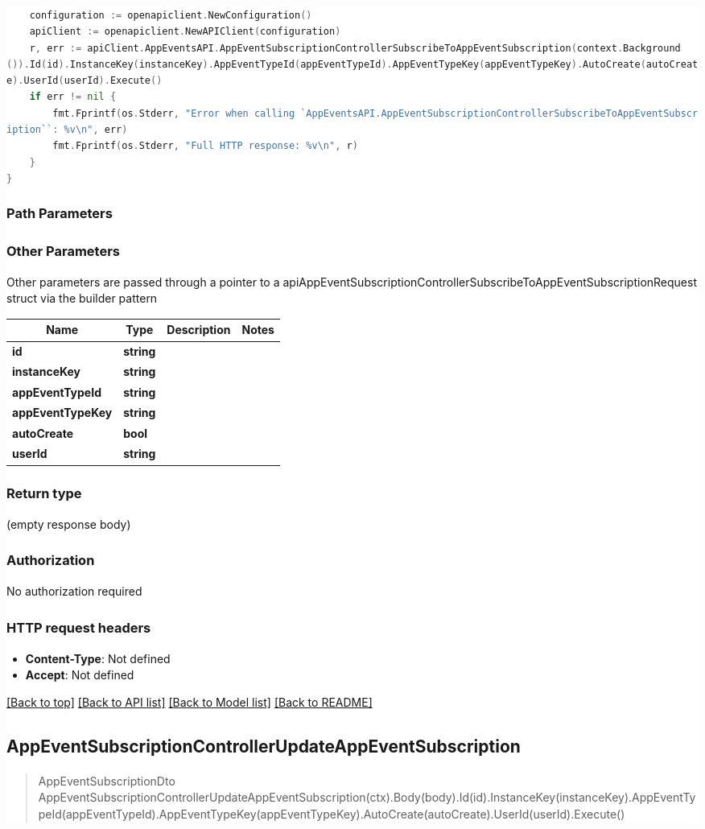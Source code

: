 ```go
	configuration := openapiclient.NewConfiguration()
	apiClient := openapiclient.NewAPIClient(configuration)
	r, err := apiClient.AppEventsAPI.AppEventSubscriptionControllerSubscribeToAppEventSubscription(context.Background()).Id(id).InstanceKey(instanceKey).AppEventTypeId(appEventTypeId).AppEventTypeKey(appEventTypeKey).AutoCreate(autoCreate).UserId(userId).Execute()
	if err != nil {
		fmt.Fprintf(os.Stderr, "Error when calling `AppEventsAPI.AppEventSubscriptionControllerSubscribeToAppEventSubscription``: %v\n", err)
		fmt.Fprintf(os.Stderr, "Full HTTP response: %v\n", r)
	}
}
```

### Path Parameters



### Other Parameters

Other parameters are passed through a pointer to a apiAppEventSubscriptionControllerSubscribeToAppEventSubscriptionRequest struct via the builder pattern


Name | Type | Description  | Notes
------------- | ------------- | ------------- | -------------
 **id** | **string** |  | 
 **instanceKey** | **string** |  | 
 **appEventTypeId** | **string** |  | 
 **appEventTypeKey** | **string** |  | 
 **autoCreate** | **bool** |  | 
 **userId** | **string** |  | 

### Return type

 (empty response body)

### Authorization

No authorization required

### HTTP request headers

- **Content-Type**: Not defined
- **Accept**: Not defined

[[Back to top]](#) [[Back to API list]](../README.md#documentation-for-api-endpoints)
[[Back to Model list]](../README.md#documentation-for-models)
[[Back to README]](../README.md)


## AppEventSubscriptionControllerUpdateAppEventSubscription

> AppEventSubscriptionDto AppEventSubscriptionControllerUpdateAppEventSubscription(ctx).Body(body).Id(id).InstanceKey(instanceKey).AppEventTypeId(appEventTypeId).AppEventTypeKey(appEventTypeKey).AutoCreate(autoCreate).UserId(userId).Execute()

